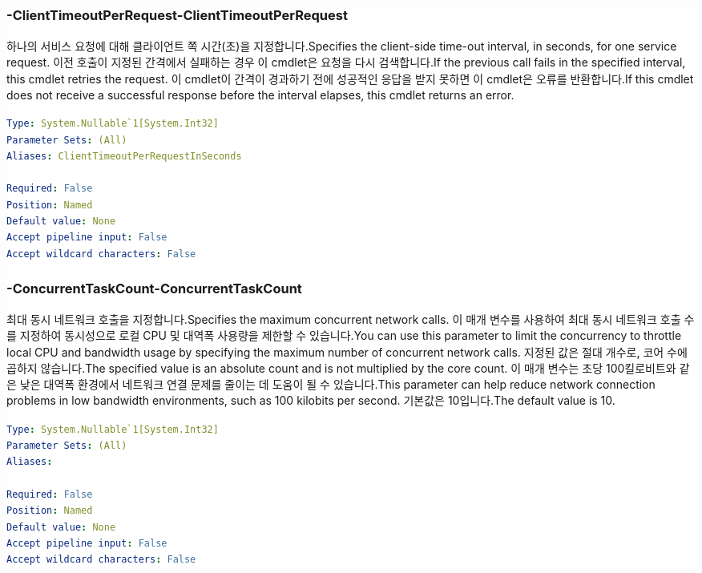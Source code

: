 ### <span data-ttu-id="62102-127">-ClientTimeoutPerRequest</span><span class="sxs-lookup"><span data-stu-id="62102-127">-ClientTimeoutPerRequest</span></span>
<span data-ttu-id="62102-128">하나의 서비스 요청에 대해 클라이언트 쪽 시간(초)을 지정합니다.</span><span class="sxs-lookup"><span data-stu-id="62102-128">Specifies the client-side time-out interval, in seconds, for one service request.</span></span>
<span data-ttu-id="62102-129">이전 호출이 지정된 간격에서 실패하는 경우 이 cmdlet은 요청을 다시 검색합니다.</span><span class="sxs-lookup"><span data-stu-id="62102-129">If the previous call fails in the specified interval, this cmdlet retries the request.</span></span>
<span data-ttu-id="62102-130">이 cmdlet이 간격이 경과하기 전에 성공적인 응답을 받지 못하면 이 cmdlet은 오류를 반환합니다.</span><span class="sxs-lookup"><span data-stu-id="62102-130">If this cmdlet does not receive a successful response before the interval elapses, this cmdlet returns an error.</span></span>

```yaml
Type: System.Nullable`1[System.Int32]
Parameter Sets: (All)
Aliases: ClientTimeoutPerRequestInSeconds

Required: False
Position: Named
Default value: None
Accept pipeline input: False
Accept wildcard characters: False
```

### <span data-ttu-id="62102-131">-ConcurrentTaskCount</span><span class="sxs-lookup"><span data-stu-id="62102-131">-ConcurrentTaskCount</span></span>
<span data-ttu-id="62102-132">최대 동시 네트워크 호출을 지정합니다.</span><span class="sxs-lookup"><span data-stu-id="62102-132">Specifies the maximum concurrent network calls.</span></span>
<span data-ttu-id="62102-133">이 매개 변수를 사용하여 최대 동시 네트워크 호출 수를 지정하여 동시성으로 로컬 CPU 및 대역폭 사용량을 제한할 수 있습니다.</span><span class="sxs-lookup"><span data-stu-id="62102-133">You can use this parameter to limit the concurrency to throttle local CPU and bandwidth usage by specifying the maximum number of concurrent network calls.</span></span>
<span data-ttu-id="62102-134">지정된 값은 절대 개수로, 코어 수에 곱하지 않습니다.</span><span class="sxs-lookup"><span data-stu-id="62102-134">The specified value is an absolute count and is not multiplied by the core count.</span></span>
<span data-ttu-id="62102-135">이 매개 변수는 초당 100킬로비트와 같은 낮은 대역폭 환경에서 네트워크 연결 문제를 줄이는 데 도움이 될 수 있습니다.</span><span class="sxs-lookup"><span data-stu-id="62102-135">This parameter can help reduce network connection problems in low bandwidth environments, such as 100 kilobits per second.</span></span>
<span data-ttu-id="62102-136">기본값은 10입니다.</span><span class="sxs-lookup"><span data-stu-id="62102-136">The default value is 10.</span></span>

```yaml
Type: System.Nullable`1[System.Int32]
Parameter Sets: (All)
Aliases:

Required: False
Position: Named
Default value: None
Accept pipeline input: False
Accept wildcard characters: False
```
